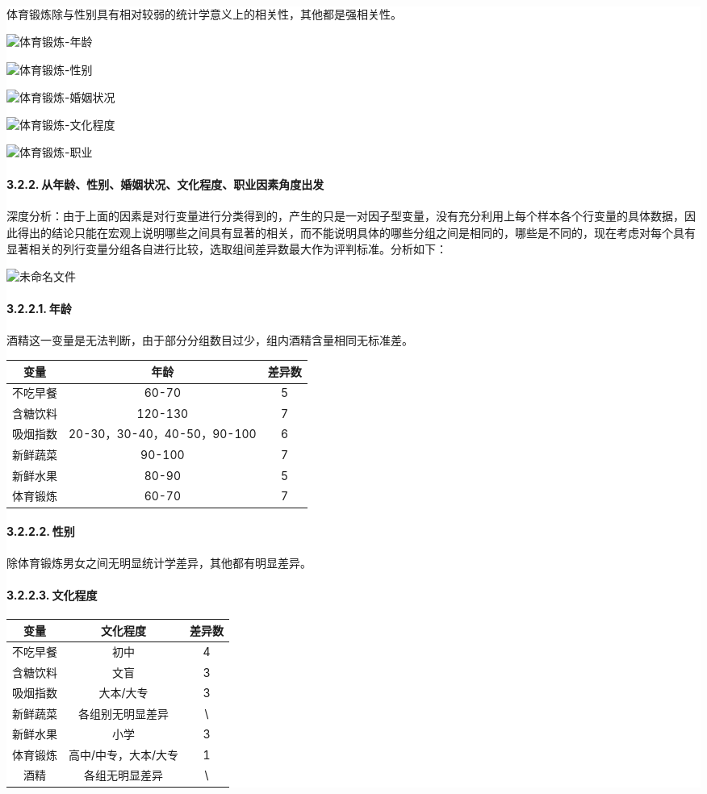 体育锻炼除与性别具有相对较弱的统计学意义上的相关性，其他都是强相关性。

![体育锻炼-年龄](https://github.com/HuaYuXiao/Analysis-of-factors-affecting-the-health-of-urban-residents/assets/117464811/cf1362d6-3155-4cd1-9e06-b0a41cb175a2)

![体育锻炼-性别](https://github.com/HuaYuXiao/Analysis-of-factors-affecting-the-health-of-urban-residents/assets/117464811/23bc922e-b81d-42d3-8038-05096091e4f0)

![体育锻炼-婚姻状况](https://github.com/HuaYuXiao/Analysis-of-factors-affecting-the-health-of-urban-residents/assets/117464811/e36ce2cb-fbd1-4c35-839b-a9800851b653)

![体育锻炼-文化程度](https://github.com/HuaYuXiao/Analysis-of-factors-affecting-the-health-of-urban-residents/assets/117464811/031033fc-4c63-4a0a-b1b1-7b818acb10d6)

![体育锻炼-职业](https://github.com/HuaYuXiao/Analysis-of-factors-affecting-the-health-of-urban-residents/assets/117464811/85d65b59-531a-4946-bed9-2e3b3fed8821)

#### 3.2.2. 从年龄、性别、婚姻状况、文化程度、职业因素角度出发

深度分析：由于上面的因素是对行变量进行分类得到的，产生的只是一对因子型变量，没有充分利用上每个样本各个行变量的具体数据，因此得出的结论只能在宏观上说明哪些之间具有显著的相关，而不能说明具体的哪些分组之间是相同的，哪些是不同的，现在考虑对每个具有显著相关的列行变量分组各自进行比较，选取组间差异数最大作为评判标准。分析如下：

![未命名文件](https://github.com/HuaYuXiao/Analysis-of-factors-affecting-the-health-of-urban-residents/assets/117464811/ab9f0594-448e-4f1e-bee6-f96ed1989fe5)

#### 3.2.2.1. 年龄

酒精这一变量是无法判断，由于部分分组数目过少，组内酒精含量相同无标准差。

| 变量 | 年龄               | 差异数              | 
|:-:|:-:|:-:|
| 不吃早餐                     | 60-70 | 5 |
| 含糖饮料                     | 120-130  | 7  |
| 吸烟指数                     | 20-30，30-40，40-50，90-100  | 6 | 
| 新鲜蔬菜                     | 90-100  | 7    |
| 新鲜水果                     | 80-90  | 5  | 
| 体育锻炼                     | 60-70 | 7      |  

#### 3.2.2.2. 性别

除体育锻炼男女之间无明显统计学差异，其他都有明显差异。

#### 3.2.2.3. 文化程度

| 变量 |文化程度| 差异数              | 
|:-:|:-:|:-:|
| 不吃早餐                     | 初中 | 4 |
| 含糖饮料                     | 文盲  | 3  |
| 吸烟指数                     | 大本/大专  | 3 | 
| 新鲜蔬菜                     | 各组别无明显差异 | \  |
| 新鲜水果                     | 小学  | 3  | 
| 体育锻炼                     | 高中/中专，大本/大专 |   1  | 
| 酒精                        |  各组无明显差异 |  \ |

